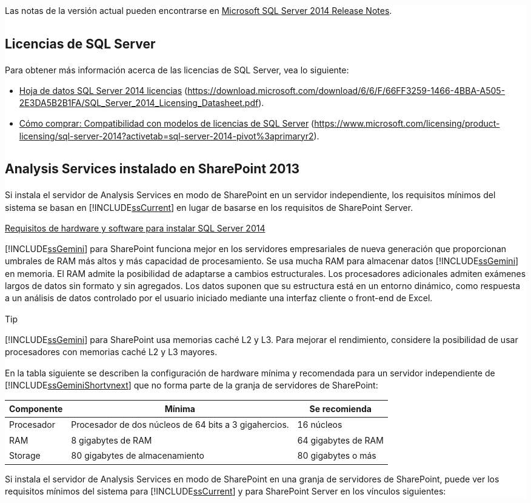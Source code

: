  Las notas de la versión actual pueden encontrarse en [Microsoft SQL Server 2014 Release Notes](https://go.microsoft.com/fwlink/?LinkID=296445).  
  

  
##  <a name="bkmk_sqllicense"></a> Licencias de SQL Server  
 Para obtener más información acerca de las licencias de SQL Server, vea lo siguiente:  
  
-   [Hoja de datos SQL Server 2014 licencias](https://download.microsoft.com/download/6/6/F/66FF3259-1466-4BBA-A505-2E3DA5B2B1FA/SQL_Server_2014_Licensing_Datasheet.pdf) (https://download.microsoft.com/download/6/6/F/66FF3259-1466-4BBA-A505-2E3DA5B2B1FA/SQL_Server_2014_Licensing_Datasheet.pdf).  
  
-   [Cómo comprar: Compatibilidad con modelos de licencias de SQL Server](https://www.microsoft.com/licensing/product-licensing/sql-server-2014?activetab=sql-server-2014-pivot%3aprimaryr2) (https://www.microsoft.com/licensing/product-licensing/sql-server-2014?activetab=sql-server-2014-pivot%3aprimaryr2).  
  

  
##  <a name="bkmk_ssas__sharepoint_2013"></a> Analysis Services instalado en SharePoint 2013  
 Si instala el servidor de Analysis Services en modo de SharePoint en un servidor independiente, los requisitos mínimos del sistema se basan en [!INCLUDE[ssCurrent](../../includes/sscurrent-md.md)] en lugar de basarse en los requisitos de SharePoint Server.  
  
 [Requisitos de hardware y software para instalar SQL Server 2014](hardware-and-software-requirements-for-installing-sql-server.md)  
  
 [!INCLUDE[ssGemini](../../includes/ssgemini-md.md)] para SharePoint funciona mejor en los servidores empresariales de nueva generación que proporcionan umbrales de RAM más altos y más capacidad de procesamiento. Se usa mucha RAM para almacenar datos [!INCLUDE[ssGemini](../../includes/ssgemini-md.md)] en memoria. El RAM admite la posibilidad de adaptarse a cambios estructurales. Los procesadores adicionales admiten exámenes largos de datos sin formato y sin agregados. Los datos suponen que su estructura está en un entorno dinámico, como respuesta a un análisis de datos controlado por el usuario iniciado mediante una interfaz cliente o front-end de Excel.  
  
> [!TIP]  
>  [!INCLUDE[ssGemini](../../includes/ssgemini-md.md)] para SharePoint usa memorias caché L2 y L3. Para mejorar el rendimiento, considere la posibilidad de usar procesadores con memorias caché L2 y L3 mayores.  
  
 En la tabla siguiente se describen la configuración de hardware mínima y recomendada para un servidor independiente de [!INCLUDE[ssGeminiShortvnext](../../includes/ssgeminishortvnext-md.md)] que no forma parte de la granja de servidores de SharePoint:  
  
|Componente|Mínima|Se recomienda|  
|---------------|-------------|-----------------|  
|Procesador|Procesador de dos núcleos de 64 bits a 3 gigahercios.|16 núcleos|  
|RAM|8 gigabytes de RAM|64 gigabytes de RAM|  
|Storage|80 gigabytes de almacenamiento|80 gigabytes o más|  
  
 Si instala el servidor de Analysis Services en modo de SharePoint en una granja de servidores de SharePoint, puede ver los requisitos mínimos del sistema para [!INCLUDE[ssCurrent](../../includes/sscurrent-md.md)] y para SharePoint Server en los vínculos siguientes:  
  